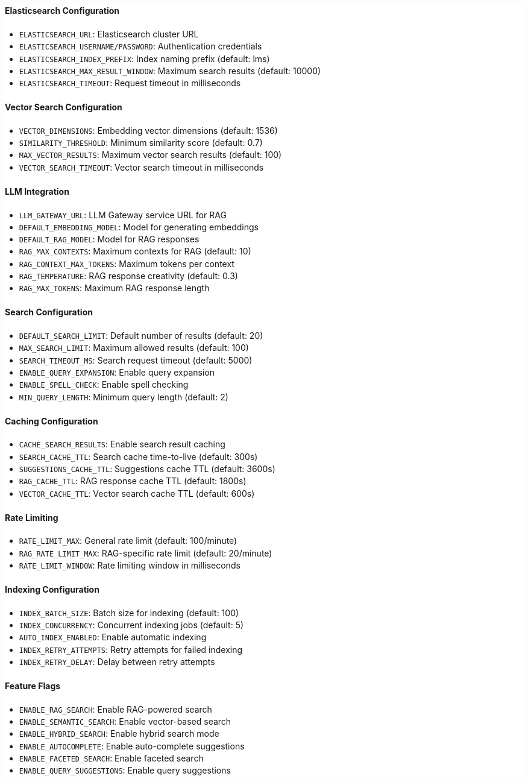 #### Elasticsearch Configuration
- `ELASTICSEARCH_URL`: Elasticsearch cluster URL
- `ELASTICSEARCH_USERNAME/PASSWORD`: Authentication credentials
- `ELASTICSEARCH_INDEX_PREFIX`: Index naming prefix (default: lms)
- `ELASTICSEARCH_MAX_RESULT_WINDOW`: Maximum search results (default: 10000)
- `ELASTICSEARCH_TIMEOUT`: Request timeout in milliseconds

#### Vector Search Configuration
- `VECTOR_DIMENSIONS`: Embedding vector dimensions (default: 1536)
- `SIMILARITY_THRESHOLD`: Minimum similarity score (default: 0.7)
- `MAX_VECTOR_RESULTS`: Maximum vector search results (default: 100)
- `VECTOR_SEARCH_TIMEOUT`: Vector search timeout in milliseconds

#### LLM Integration
- `LLM_GATEWAY_URL`: LLM Gateway service URL for RAG
- `DEFAULT_EMBEDDING_MODEL`: Model for generating embeddings
- `DEFAULT_RAG_MODEL`: Model for RAG responses
- `RAG_MAX_CONTEXTS`: Maximum contexts for RAG (default: 10)
- `RAG_CONTEXT_MAX_TOKENS`: Maximum tokens per context
- `RAG_TEMPERATURE`: RAG response creativity (default: 0.3)
- `RAG_MAX_TOKENS`: Maximum RAG response length

#### Search Configuration
- `DEFAULT_SEARCH_LIMIT`: Default number of results (default: 20)
- `MAX_SEARCH_LIMIT`: Maximum allowed results (default: 100)
- `SEARCH_TIMEOUT_MS`: Search request timeout (default: 5000)
- `ENABLE_QUERY_EXPANSION`: Enable query expansion
- `ENABLE_SPELL_CHECK`: Enable spell checking
- `MIN_QUERY_LENGTH`: Minimum query length (default: 2)

#### Caching Configuration
- `CACHE_SEARCH_RESULTS`: Enable search result caching
- `SEARCH_CACHE_TTL`: Search cache time-to-live (default: 300s)
- `SUGGESTIONS_CACHE_TTL`: Suggestions cache TTL (default: 3600s)
- `RAG_CACHE_TTL`: RAG response cache TTL (default: 1800s)
- `VECTOR_CACHE_TTL`: Vector search cache TTL (default: 600s)

#### Rate Limiting
- `RATE_LIMIT_MAX`: General rate limit (default: 100/minute)
- `RAG_RATE_LIMIT_MAX`: RAG-specific rate limit (default: 20/minute)
- `RATE_LIMIT_WINDOW`: Rate limiting window in milliseconds

#### Indexing Configuration
- `INDEX_BATCH_SIZE`: Batch size for indexing (default: 100)
- `INDEX_CONCURRENCY`: Concurrent indexing jobs (default: 5)
- `AUTO_INDEX_ENABLED`: Enable automatic indexing
- `INDEX_RETRY_ATTEMPTS`: Retry attempts for failed indexing
- `INDEX_RETRY_DELAY`: Delay between retry attempts

#### Feature Flags
- `ENABLE_RAG_SEARCH`: Enable RAG-powered search
- `ENABLE_SEMANTIC_SEARCH`: Enable vector-based search
- `ENABLE_HYBRID_SEARCH`: Enable hybrid search mode
- `ENABLE_AUTOCOMPLETE`: Enable auto-complete suggestions
- `ENABLE_FACETED_SEARCH`: Enable faceted search
- `ENABLE_QUERY_SUGGESTIONS`: Enable query suggestions
